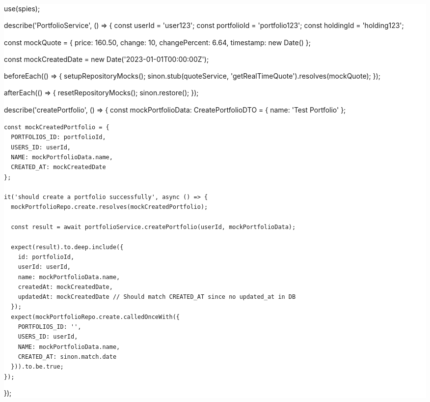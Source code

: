 use(spies);

describe('PortfolioService', () => {
  const userId = 'user123';
  const portfolioId = 'portfolio123';
  const holdingId = 'holding123';

  const mockQuote = {
    price: 160.50,
    change: 10,
    changePercent: 6.64,
    timestamp: new Date()
  };

  const mockCreatedDate = new Date('2023-01-01T00:00:00Z');

  beforeEach(() => {
    setupRepositoryMocks();
    sinon.stub(quoteService, 'getRealTimeQuote').resolves(mockQuote);
  });

  afterEach(() => {
    resetRepositoryMocks();
    sinon.restore();
  });

  describe('createPortfolio', () => {
    const mockPortfolioData: CreatePortfolioDTO = {
      name: 'Test Portfolio'
    };

    const mockCreatedPortfolio = {
      PORTFOLIOS_ID: portfolioId,
      USERS_ID: userId,
      NAME: mockPortfolioData.name,
      CREATED_AT: mockCreatedDate
    };

    it('should create a portfolio successfully', async () => {
      mockPortfolioRepo.create.resolves(mockCreatedPortfolio);

      const result = await portfolioService.createPortfolio(userId, mockPortfolioData);

      expect(result).to.deep.include({
        id: portfolioId,
        userId: userId,
        name: mockPortfolioData.name,
        createdAt: mockCreatedDate,
        updatedAt: mockCreatedDate // Should match CREATED_AT since no updated_at in DB
      });
      expect(mockPortfolioRepo.create.calledOnceWith({
        PORTFOLIOS_ID: '',
        USERS_ID: userId,
        NAME: mockPortfolioData.name,
        CREATED_AT: sinon.match.date
      })).to.be.true;
    });
  });
